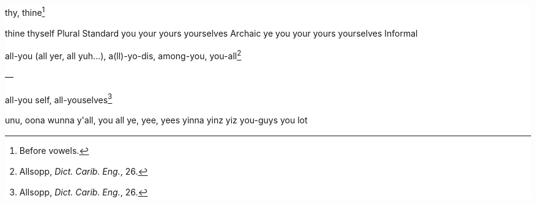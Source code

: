    <td markdown="span">

   thy, thine[^1]

   </td>
    <td>thine</td>
    <td>thyself</td>
</tr>
<tr>
    <td rowspan="14">Plural</td>
    <td>Standard</td>
    <td colspan="2">you</td>
    <td>your</td>
    <td>yours</td>
    <td>yourselves</td>
</tr>
<tr>
    <td>Archaic</td>
    <td>ye</td>
    <td>you</td>
    <td>your</td>
    <td>yours</td>
    <td>yourselves</td>
</tr>
<tr>
    <td rowspan="12">Informal</td>
   <td colspan="3" markdown="span">

   all-you (all yer, all yuh...), a(ll)-yo-dis, among-you, you-all[^19]

   </td>
   <td>&mdash;</td>
   <td markdown="span">

   all-you self, all-youselves[^20]

   </td>
</tr>
<tr>
    <td>unu, oona</td>
</tr>
<tr>
    <td>wunna</td>
</tr>
<tr>
    <td>y'all, you all</td>
</tr>
<tr>
    <td>ye, yee, yees</td>
</tr>
<tr>
    <td>yinna</td>
</tr>
<tr>
    <td>yinz</td>
</tr>
<tr>
    <td>yiz</td>
</tr>
<tr>
    <td>you-guys</td>
</tr>
<tr>
    <td>you lot</td>
</tr>
<tr>

[^1]:   Before vowels.
[^2]:   What is the point of the slash when one could simply do "h'self"? 'Tis
[^3]:   The term "Derived" here is used to refer to sets that are derived
[^4]:   The term "Proposed" here is used for those sets that have been proposed
[^5]:   <https://pronoun.is/yo>
[^6]:   This section is for pronoun sets that have no specific proposals for
[^7]:   James Rogers, "[That Impersonal Pronoun,][3]" _The Writer_ 4, 1 (Jan.
[^8]:   Michael D. Spivak, Ph.D., _The Joy of TeX: A Gourmet Guide to
[^9]:   Earliest edition I could readily get my hands on was a corrected
[^10]:  Yes, the original contains a $\TeX$ pun. Yes, the formatting isn't
[^11]:  🙄.
[^12]:  "[An Explication (of sorts) for things Dicebox][6]," dicebox, accessed
[^13]:  This was written for people who know linguistics but have never
[^14]:  Literally a completely different word, but go off, I guess. At least
[^15]:  Sue Thomas, [_Hello World: Travels in Virtuality_][7], (Raw Nerve
[^16]:  Oddly, a lot of proposals seem to be missing independent possessive and
[^17]:   Richard Allsopp, [_Dictionary of Caribbean English Usage_][4],
[^18]:  Allsopp, _Dict. Carib. Eng._,[^17] 25.
[^19]:  Allsopp, _Dict. Carib. Eng._,[^17] 26.
[^20]:  Allsopp, _Dict. Carib. Eng._,[^17] 26.
[^21]:  Allsopp, _Dict. Carib. Eng._,[^17] 26.
[^22]:  Allsopp, _Dict. Carib. Eng._[^17] 574.
[^23]:  Allsopp, _Dict. Carib. Eng._[^17] 576.
[^24]:  Allsopp, _Dict. Carib. Eng._[^17] 577.
[^25]:  Nominative/subject.
[^26]:  Accusative/object/oblique.
[^27]:  (Dependent/Pronominal) possessive/determiner.
[^28]:  Independent/Predicative possessive.
[^29]:  Reflexive.
[^30]:  Per [nonbinary.wiki][8] the fae/faer set was likely coined circa 2014
[^31]:  Dichotomizing gender and the lack thereof is... well that's a bruh
[^32]:  Charles Crozat Converse, "[A New Pronoun][11]," _The Critic_ 2, 5 (Aug.
[^33]:  C. C. Converse, "A New Pronoun" cont.
[^34]:  There is a certain sense of irony in the notion that one can propose
[1]:    https://pronoun.is/
[2]:    https://en.wikipedia.org/wiki/Third-person_pronoun#List_of_standard_and_non-standard_third-person_singular_pronouns
[3]:    https://books.google.com/books?id=QQQ-AQAAIAAJ&pg=RA2-PA13#v=onepage&q&f=false
[4]:    https://archive.org/details/dictionaryofcari0000unse
[5]:    https://tex.stackexchange.com/a/241978
[6]:    http://www.comic.dicebox.net/explication/#Peh
[7]:    https://books.google.com/books?id=UXLIoNoig8cC
[8]:    https://nonbinary.wiki/w/index.php?title=English_neutral_pronouns#Fae
[9]:    https://askanonbinary.tumblr.com/post/70717402524
[10]:   https://neopronounfaq.tumblr.com/post/185595241964
[11]:   https://books.google.com/books?id=kxU_AAAAYAAJ&lpg=PA48-IA3&ots=LZ1dYWBbxY&dq=The%20Critic%2C%20Aug.%202%2C%201884&pg=PA55#v=onepage&q&f=false
[12]:   https://web.archive.org/web/20050204202027/http://www.aetherlumina.com/gnp/references.html
[13]:   https://www.google.com/books/edition/What_s_Your_Pronoun_Beyond_He_and_She/SCqfDwAAQBAJ?hl=en&gbpv=1&dq=A%20Chronology%20of%20Gender-Neutral%20and%20Nonbinary%20Pronouns&pg=PT150&printsec=frontcover
[15]:   https://web.archive.org/web/20041208215716/http://www2.english.uiuc.edu:80/baron/essays/epicene.htm
[14]:   https://linguistlist.org/issues/3/3-282.html